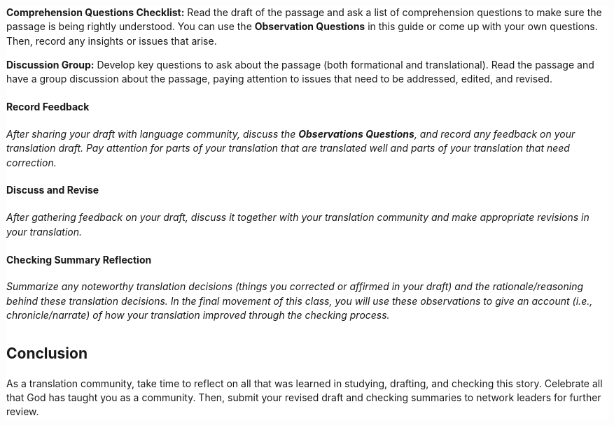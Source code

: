 **Comprehension Questions Checklist:** Read the draft of the passage and ask a list of comprehension questions to make sure the passage is being rightly understood. You can use the **Observation Questions** in this guide or come up with your own questions. Then, record any insights or issues that arise.

**Discussion Group:** Develop key questions to ask about the passage (both formational and translational). Read the passage and have a group discussion about the passage, paying attention to issues that need to be addressed, edited, and revised.

#### Record Feedback

*After sharing your draft with language community, discuss the **Observations Questions**, and record any feedback on your translation draft. Pay attention for parts of your translation that are translated well and parts of your translation that need correction.*

#### Discuss and Revise

*After gathering feedback on your draft, discuss it together with your translation community and make appropriate revisions in your translation.*

#### Checking Summary Reflection

*Summarize any noteworthy translation decisions (things you corrected or affirmed in your draft) and the rationale/reasoning behind these translation decisions. In the final movement of this class, you will use these observations to give an account (i.e., chronicle/narrate) of how your translation improved through the checking process.*

## Conclusion

As a translation community, take time to reflect on all that was learned in studying, drafting, and checking this story. Celebrate all that God has taught you as a community. Then, submit your revised draft and checking summaries to network leaders for further review.
